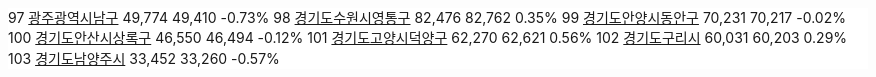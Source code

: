   <tr class="item">
    <td>97</td>
    <td><a href="/apt/광주광역시남구">광주광역시남구</a></td>
    <td>49,774</td>
    <td>49,410</td>
    <td>-0.73%</td>
  </tr>

  <tr class="item">
    <td>98</td>
    <td><a href="/apt/경기도수원시영통구">경기도수원시영통구</a></td>
    <td>82,476</td>
    <td>82,762</td>
    <td>0.35%</td>
  </tr>

  <tr class="item">
    <td>99</td>
    <td><a href="/apt/경기도안양시동안구">경기도안양시동안구</a></td>
    <td>70,231</td>
    <td>70,217</td>
    <td>-0.02%</td>
  </tr>

  <tr class="item">
    <td>100</td>
    <td><a href="/apt/경기도안산시상록구">경기도안산시상록구</a></td>
    <td>46,550</td>
    <td>46,494</td>
    <td>-0.12%</td>
  </tr>

  <tr class="item">
    <td>101</td>
    <td><a href="/apt/경기도고양시덕양구">경기도고양시덕양구</a></td>
    <td>62,270</td>
    <td>62,621</td>
    <td>0.56%</td>
  </tr>

  <tr class="item">
    <td>102</td>
    <td><a href="/apt/경기도구리시">경기도구리시</a></td>
    <td>60,031</td>
    <td>60,203</td>
    <td>0.29%</td>
  </tr>

  <tr class="item">
    <td>103</td>
    <td><a href="/apt/경기도남양주시">경기도남양주시</a></td>
    <td>33,452</td>
    <td>33,260</td>
    <td>-0.57%</td>
  </tr>
